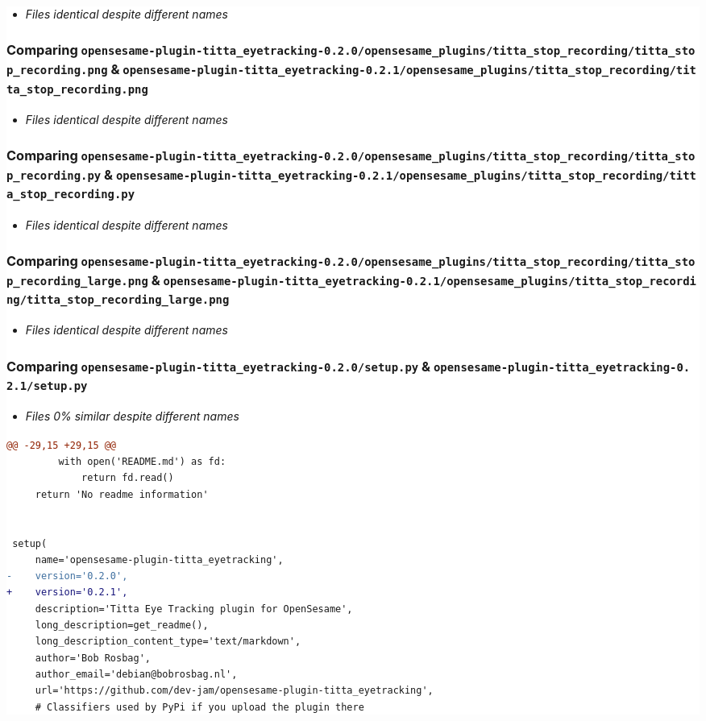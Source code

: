  * *Files identical despite different names*

### Comparing `opensesame-plugin-titta_eyetracking-0.2.0/opensesame_plugins/titta_stop_recording/titta_stop_recording.png` & `opensesame-plugin-titta_eyetracking-0.2.1/opensesame_plugins/titta_stop_recording/titta_stop_recording.png`

 * *Files identical despite different names*

### Comparing `opensesame-plugin-titta_eyetracking-0.2.0/opensesame_plugins/titta_stop_recording/titta_stop_recording.py` & `opensesame-plugin-titta_eyetracking-0.2.1/opensesame_plugins/titta_stop_recording/titta_stop_recording.py`

 * *Files identical despite different names*

### Comparing `opensesame-plugin-titta_eyetracking-0.2.0/opensesame_plugins/titta_stop_recording/titta_stop_recording_large.png` & `opensesame-plugin-titta_eyetracking-0.2.1/opensesame_plugins/titta_stop_recording/titta_stop_recording_large.png`

 * *Files identical despite different names*

### Comparing `opensesame-plugin-titta_eyetracking-0.2.0/setup.py` & `opensesame-plugin-titta_eyetracking-0.2.1/setup.py`

 * *Files 0% similar despite different names*

```diff
@@ -29,15 +29,15 @@
         with open('README.md') as fd:
             return fd.read()
     return 'No readme information'
 
 
 setup(
     name='opensesame-plugin-titta_eyetracking',
-    version='0.2.0',
+    version='0.2.1',
     description='Titta Eye Tracking plugin for OpenSesame',
     long_description=get_readme(),
     long_description_content_type='text/markdown',
     author='Bob Rosbag',
     author_email='debian@bobrosbag.nl',
     url='https://github.com/dev-jam/opensesame-plugin-titta_eyetracking',
     # Classifiers used by PyPi if you upload the plugin there
```

